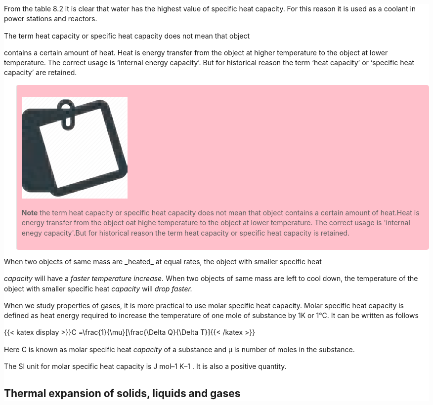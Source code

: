 




From the table 8.2 it is clear that water has the highest value of specific heat capacity. For this reason it is used as a coolant in power stations and reactors.  

The term heat capacity or specific heat capacity does not mean that object

contains a certain amount of heat. Heat is energy transfer from the object at higher temperature to the object at lower temperature. The correct usage is ‘internal energy capacity’. But for historical reason the term ‘heat capacity’ or ‘specific heat capacity’ are retained.
<blockquote style="background-color:pink; padding:10px; border-radius:5px;">

![Ramanujan](image_5.png)

**Note**
the term heat capacity or specific heat capacity does not mean that object contains a certain amount of heat.Heat is energy transfer from the object oat highe temperature to the object at lower temperature. The correct usage is 'internal enegy capacity'.But for historical reason the term heat capacity or specific heat capacity is retained.
</blockquote>
When two objects of same mass are _heated_ at equal rates, the object with smaller specific heat

_capacity_ will have a _faster temperature increase._ When two objects of same mass are left to cool down, the temperature of the object with smaller specific heat _capacity_ will _drop faster._

When we study properties of gases, it is more practical to use molar specific heat capacity. Molar specific heat capacity is defined as heat energy required to increase the temperature of one mole of substance by 1K or 1°C. It can be written as follows


{{< katex display >}}C =\frac{1}{\mu}[\frac{\Delta Q}{\Delta T}]{{< /katex  >}}


Here C is known as molar specific heat _capacity_ of a substance and μ is number of moles in the substance.

The SI unit for molar specific heat capacity is J mol–1 K–1 . It is also a positive quantity.




  


## Thermal expansion of solids, liquids and gases

